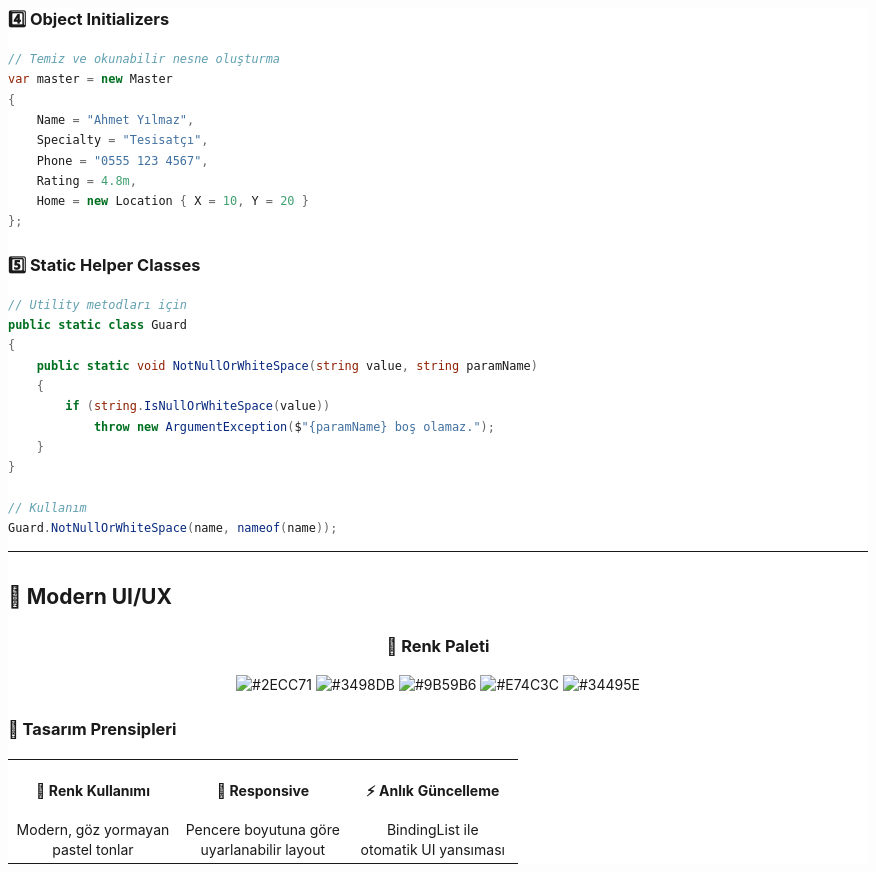 </td>
</tr>
</table>

### 4️⃣ Object Initializers

```csharp
// Temiz ve okunabilir nesne oluşturma
var master = new Master
{
    Name = "Ahmet Yılmaz",
    Specialty = "Tesisatçı",
    Phone = "0555 123 4567",
    Rating = 4.8m,
    Home = new Location { X = 10, Y = 20 }
};
```

### 5️⃣ Static Helper Classes

```csharp
// Utility metodları için
public static class Guard
{
    public static void NotNullOrWhiteSpace(string value, string paramName)
    {
        if (string.IsNullOrWhiteSpace(value))
            throw new ArgumentException($"{paramName} boş olamaz.");
    }
}

// Kullanım
Guard.NotNullOrWhiteSpace(name, nameof(name));
```

---

## 🎨 Modern UI/UX

<div align="center">

### 🌈 Renk Paleti

![#2ECC71](https://via.placeholder.com/100x40/2ECC71/FFFFFF?text=Success) ![#3498DB](https://via.placeholder.com/100x40/3498DB/FFFFFF?text=Info) ![#9B59B6](https://via.placeholder.com/100x40/9B59B6/FFFFFF?text=Action) ![#E74C3C](https://via.placeholder.com/100x40/E74C3C/FFFFFF?text=Critical) ![#34495E](https://via.placeholder.com/100x40/34495E/FFFFFF?text=Dark)

</div>

### 🎯 Tasarım Prensipleri

<table>
<tr>
<td width="33%" align="center">
<h4>🎨 Renk Kullanımı</h4>
Modern, göz yormayan<br/>pastel tonlar
</td>
<td width="33%" align="center">
<h4>📱 Responsive</h4>
Pencere boyutuna göre<br/>uyarlanabilir layout
</td>
<td width="33%" align="center">
<h4>⚡ Anlık Güncelleme</h4>
BindingList ile<br/>otomatik UI yansıması
</td>
</tr>
<tr>